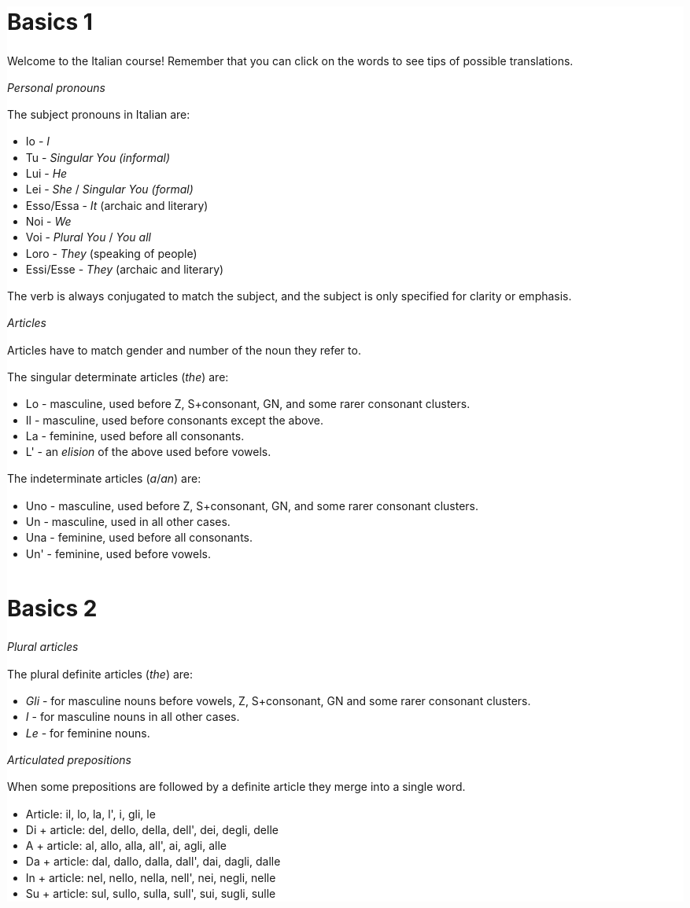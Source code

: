 # Basics 1

Welcome to the Italian course! Remember that you can click on the words to see tips of possible translations.

*Personal pronouns*

The subject pronouns in Italian are:

- Io - *I*
- Tu - *Singular You (informal)*
- Lui - *He*
- Lei - *She* / *Singular You (formal)*
- Esso/Essa - *It* (archaic and literary)
- Noi - *We*
- Voi - *Plural You* / *You all*
- Loro - *They* (speaking of people)
- Essi/Esse - *They* (archaic and literary)

The verb is always conjugated to match the subject, and the subject is only specified for clarity or emphasis.

*Articles*

Articles have to match gender and number of the noun they refer to.

The singular determinate articles (*the*) are:

- Lo - masculine, used before Z, S+consonant, GN, and some rarer consonant clusters.
- Il - masculine, used before consonants except the above.
- La - feminine, used before all consonants.
- L' - an *elision* of the above used before vowels.

The indeterminate articles (*a*/*an*) are:

- Uno - masculine, used before Z, S+consonant, GN, and some rarer consonant clusters.
- Un - masculine, used in all other cases.
- Una - feminine, used before all consonants.
- Un' - feminine, used before vowels.

# Basics 2

*Plural articles*

The plural definite articles (*the*) are:

- *Gli* - for masculine nouns before vowels, Z, S+consonant, GN and some rarer consonant clusters.
- *I* - for masculine nouns in all other cases.
- *Le* - for feminine nouns.

*Articulated prepositions*

When some prepositions are followed by a definite article they merge into a single word.

- Article: il, lo, la, l', i, gli, le
- Di + article: del, dello, della, dell', dei, degli, delle
- A + article: al, allo, alla, all', ai, agli, alle
- Da + article: dal, dallo, dalla, dall', dai, dagli, dalle
- In + article: nel, nello, nella, nell', nei, negli, nelle
- Su + article: sul, sullo, sulla, sull', sui, sugli, sulle
